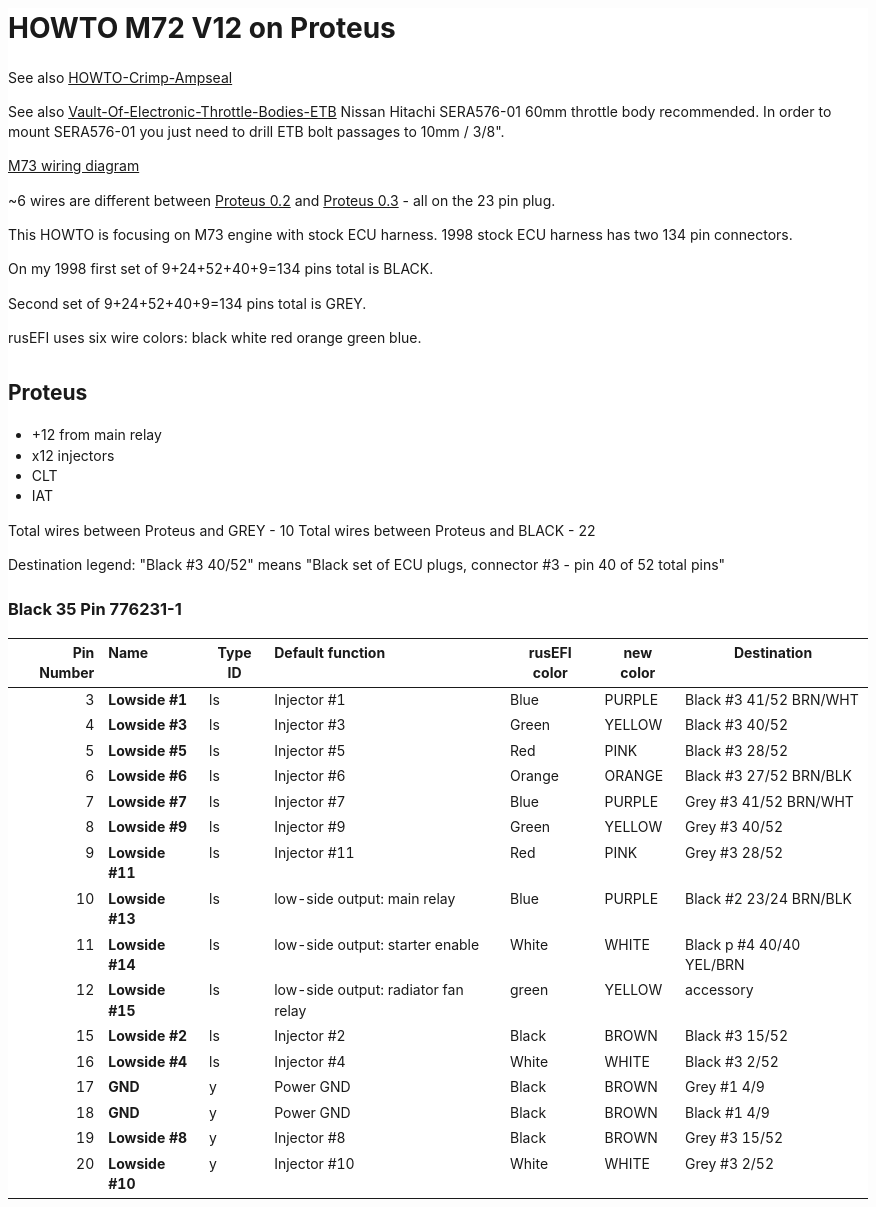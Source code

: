 # HOWTO M72 V12 on Proteus

See also [HOWTO-Crimp-Ampseal](HOWTO-Crimp-Ampseal.md)

See also [Vault-Of-Electronic-Throttle-Bodies-ETB](Vault-Of-Electronic-Throttle-Bodies-ETB) Nissan Hitachi SERA576-01 60mm throttle body recommended. In order to mount SERA576-01 you just need to drill ETB bolt passages to 10mm / 3/8".

[M73 wiring diagram](BMW-e38-750)

~6 wires are different between [Proteus 0.2](Hardware-Proteus-Wiring-v02) and [Proteus 0.3](Hardware-Proteus-Wiring-v03) - all on the 23 pin plug.

This HOWTO is focusing on M73 engine with stock ECU harness. 1998 stock ECU harness has two 134 pin connectors.

On my 1998 first set of 9+24+52+40+9=134 pins total is BLACK.

Second set of 9+24+52+40+9=134 pins total is GREY.

rusEFI uses six wire colors: black white red orange green blue.

## Proteus

* +12 from main relay
* x12 injectors
* CLT
* IAT

Total wires between Proteus and GREY - 10
Total wires between Proteus and BLACK - 22

Destination legend:
"Black #3 40/52" means "Black set of ECU plugs, connector #3 - pin 40 of 52 total pins"

### Black 35 Pin 776231-1

|Pin Number|Name      | Type ID | Default function                   | rusEFI color | new color| Destination |
| ---:|:------------- | ----- |:------------------------------------ |--------- | --- |--- |
|  3  |**Lowside #1** | ls    | Injector #1                          | Blue   |PURPLE  |Black #3 41/52 BRN/WHT|
|  4  |**Lowside #3** | ls    | Injector #3                          | Green  | YELLOW| Black #3 40/52 |
|  5  |**Lowside #5** | ls    | Injector #5                          | Red    |  PINK|Black #3 28/52 |
|  6  |**Lowside #6** | ls    | Injector #6                          | Orange |  ORANGE|Black #3 27/52 BRN/BLK|
|  7  |**Lowside #7** | ls    | Injector #7                          | Blue   |  PURPLE|Grey #3 41/52 BRN/WHT |
|  8  |**Lowside #9** | ls    | Injector #9                          | Green  |   YELLOW|Grey  #3 40/52 |
|  9  |**Lowside #11**| ls    | Injector #11                         | Red    |PINK |Grey #3 28/52 |
| 10  |**Lowside #13**| ls    | low-side output: main relay          | Blue   | PURPLE|Black  #2 23/24 BRN/BLK |
| 11  |**Lowside #14**| ls    | low-side output: starter enable      | White | WHITE |Black p #4 40/40 YEL/BRN|
| 12  |**Lowside #15**| ls    | low-side output: radiator fan relay  | green |  YELLOW|accessory |
| 15  |**Lowside #2** | ls    | Injector #2                          | Black |  BROWN |Black #3 15/52 |
| 16  |**Lowside #4** | ls    | Injector #4                          | White |  WHITE |Black #3 2/52 |
| 17  | **GND**       | y     | Power GND                            | Black | BROWN|Grey #1 4/9 |
| 18  | **GND**       | y     | Power GND                            | Black |BROWN |Black #1 4/9 |
| 19  |**Lowside #8** | y     | Injector #8                          | Black | BROWN |Grey  #3 15/52|
| 20  |**Lowside #10**| y     | Injector #10                         | White| WHITE|Grey  #3 2/52  |